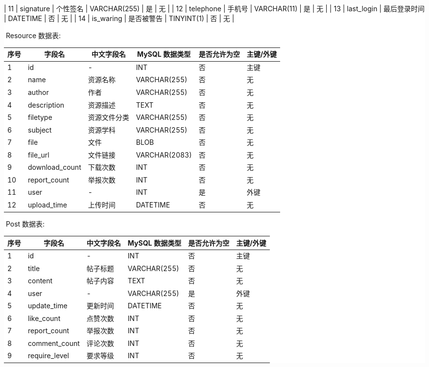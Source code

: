 | 11       | signature     | 个性签名       | VARCHAR(255)       | 是               | 无            |
| 12       | telephone     | 手机号         | VARCHAR(11)        | 是               | 无            |
| 13       | last_login    | 最后登录时间   | DATETIME           | 否               | 无            |
| 14       | is_waring     | 是否被警告     | TINYINT(1)         | 否               | 无            |

​	Resource 数据表:

| **序号** | **字段名**     | **中文字段名** | **MySQL 数据类型** | **是否允许为空** | **主键/外键** |
|----------|----------------|----------------|--------------------|------------------|---------------|
| 1        | id             | -              | INT                | 否               | 主键          |
| 2        | name           | 资源名称       | VARCHAR(255)       | 否               | 无            |
| 3        | author         | 作者           | VARCHAR(255)       | 否               | 无            |
| 4        | description    | 资源描述       | TEXT               | 否               | 无            |
| 5        | filetype       | 资源文件分类   | VARCHAR(255)       | 否               | 无            |
| 6        | subject        | 资源学科       | VARCHAR(255)       | 否               | 无            |
| 7        | file           | 文件           | BLOB               | 否               | 无            |
| 8        | file_url       | 文件链接       | VARCHAR(2083)      | 否               | 无            |
| 9        | download_count | 下载次数       | INT                | 否               | 无            |
| 10       | report_count   | 举报次数       | INT                | 否               | 无            |
| 11       | user           | -              | INT                | 是               | 外键          |
| 12       | upload_time    | 上传时间       | DATETIME           | 否               | 无            |

​	Post 数据表:

| **序号** | **字段名**    | **中文字段名** | **MySQL 数据类型** | **是否允许为空** | **主键/外键** |
|----------|---------------|----------------|--------------------|------------------|---------------|
| 1        | id            | -              | INT                | 否               | 主键          |
| 2        | title         | 帖子标题       | VARCHAR(255)       | 否               | 无            |
| 3        | content       | 帖子内容       | TEXT               | 否               | 无            |
| 4        | user          | -              | VARCHAR(255)       | 是               | 外键          |
| 5        | update_time   | 更新时间       | DATETIME           | 否               | 无            |
| 6        | like_count    | 点赞次数       | INT                | 否               | 无            |
| 7        | report_count  | 举报次数       | INT                | 否               | 无            |
| 8        | comment_count | 评论次数       | INT                | 否               | 无            |
| 9        | require_level | 要求等级       | INT                | 否               | 无            |
